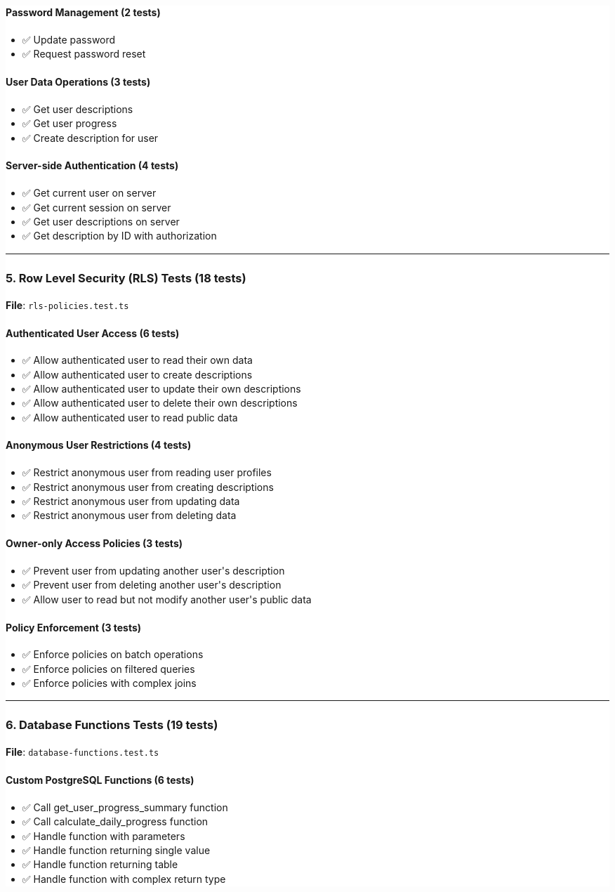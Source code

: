 #### Password Management (2 tests)
- ✅ Update password
- ✅ Request password reset

#### User Data Operations (3 tests)
- ✅ Get user descriptions
- ✅ Get user progress
- ✅ Create description for user

#### Server-side Authentication (4 tests)
- ✅ Get current user on server
- ✅ Get current session on server
- ✅ Get user descriptions on server
- ✅ Get description by ID with authorization

---

### 5. Row Level Security (RLS) Tests (18 tests)

**File**: `rls-policies.test.ts`

#### Authenticated User Access (6 tests)
- ✅ Allow authenticated user to read their own data
- ✅ Allow authenticated user to create descriptions
- ✅ Allow authenticated user to update their own descriptions
- ✅ Allow authenticated user to delete their own descriptions
- ✅ Allow authenticated user to read public data

#### Anonymous User Restrictions (4 tests)
- ✅ Restrict anonymous user from reading user profiles
- ✅ Restrict anonymous user from creating descriptions
- ✅ Restrict anonymous user from updating data
- ✅ Restrict anonymous user from deleting data

#### Owner-only Access Policies (3 tests)
- ✅ Prevent user from updating another user's description
- ✅ Prevent user from deleting another user's description
- ✅ Allow user to read but not modify another user's public data

#### Policy Enforcement (3 tests)
- ✅ Enforce policies on batch operations
- ✅ Enforce policies on filtered queries
- ✅ Enforce policies with complex joins

---

### 6. Database Functions Tests (19 tests)

**File**: `database-functions.test.ts`

#### Custom PostgreSQL Functions (6 tests)
- ✅ Call get_user_progress_summary function
- ✅ Call calculate_daily_progress function
- ✅ Handle function with parameters
- ✅ Handle function returning single value
- ✅ Handle function returning table
- ✅ Handle function with complex return type
